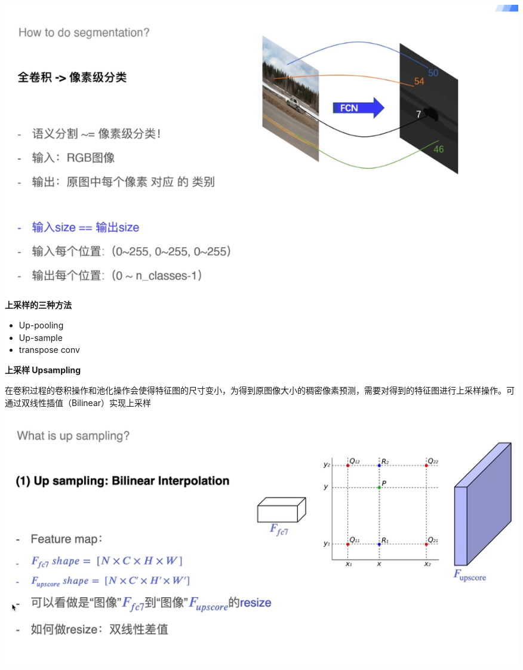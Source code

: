 ![](./imgs/20240514084631.png)


**上采样的三种方法**

- Up-pooling  
- Up-sample  
- transpose conv


**上采样 Upsampling**

在卷积过程的卷积操作和池化操作会使得特征图的尺寸变小，为得到原图像大小的稠密像素预测，需要对得到的特征图进行上采样操作。可通过双线性插值（Bilinear）实现上采样

![](./imgs/20240514091446.png)
